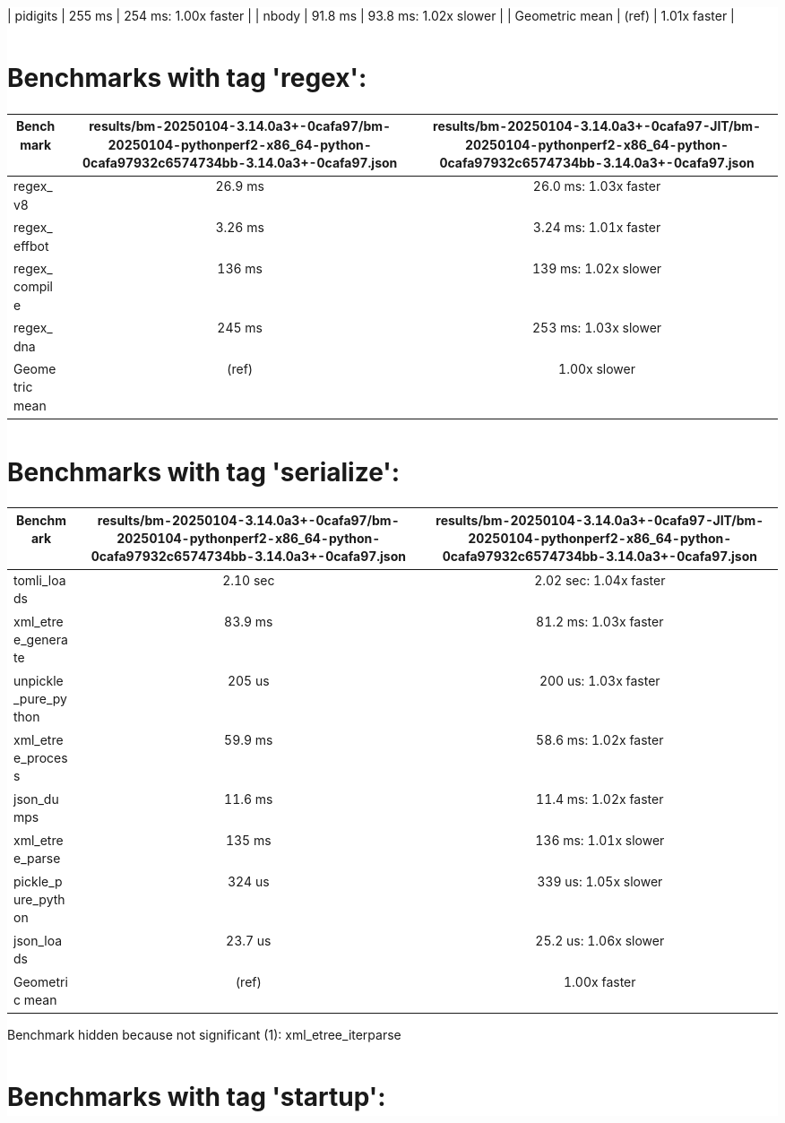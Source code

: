 | pidigits       | 255 ms                                                                                                                  | 254 ms: 1.00x faster                                                                                                        |
| nbody          | 91.8 ms                                                                                                                 | 93.8 ms: 1.02x slower                                                                                                       |
| Geometric mean | (ref)                                                                                                                   | 1.01x faster                                                                                                                |

Benchmarks with tag 'regex':
============================

| Benchmark      | results/bm-20250104-3.14.0a3+-0cafa97/bm-20250104-pythonperf2-x86_64-python-0cafa97932c6574734bb-3.14.0a3+-0cafa97.json | results/bm-20250104-3.14.0a3+-0cafa97-JIT/bm-20250104-pythonperf2-x86_64-python-0cafa97932c6574734bb-3.14.0a3+-0cafa97.json |
|----------------|:-----------------------------------------------------------------------------------------------------------------------:|:---------------------------------------------------------------------------------------------------------------------------:|
| regex_v8       | 26.9 ms                                                                                                                 | 26.0 ms: 1.03x faster                                                                                                       |
| regex_effbot   | 3.26 ms                                                                                                                 | 3.24 ms: 1.01x faster                                                                                                       |
| regex_compile  | 136 ms                                                                                                                  | 139 ms: 1.02x slower                                                                                                        |
| regex_dna      | 245 ms                                                                                                                  | 253 ms: 1.03x slower                                                                                                        |
| Geometric mean | (ref)                                                                                                                   | 1.00x slower                                                                                                                |

Benchmarks with tag 'serialize':
================================

| Benchmark            | results/bm-20250104-3.14.0a3+-0cafa97/bm-20250104-pythonperf2-x86_64-python-0cafa97932c6574734bb-3.14.0a3+-0cafa97.json | results/bm-20250104-3.14.0a3+-0cafa97-JIT/bm-20250104-pythonperf2-x86_64-python-0cafa97932c6574734bb-3.14.0a3+-0cafa97.json |
|----------------------|:-----------------------------------------------------------------------------------------------------------------------:|:---------------------------------------------------------------------------------------------------------------------------:|
| tomli_loads          | 2.10 sec                                                                                                                | 2.02 sec: 1.04x faster                                                                                                      |
| xml_etree_generate   | 83.9 ms                                                                                                                 | 81.2 ms: 1.03x faster                                                                                                       |
| unpickle_pure_python | 205 us                                                                                                                  | 200 us: 1.03x faster                                                                                                        |
| xml_etree_process    | 59.9 ms                                                                                                                 | 58.6 ms: 1.02x faster                                                                                                       |
| json_dumps           | 11.6 ms                                                                                                                 | 11.4 ms: 1.02x faster                                                                                                       |
| xml_etree_parse      | 135 ms                                                                                                                  | 136 ms: 1.01x slower                                                                                                        |
| pickle_pure_python   | 324 us                                                                                                                  | 339 us: 1.05x slower                                                                                                        |
| json_loads           | 23.7 us                                                                                                                 | 25.2 us: 1.06x slower                                                                                                       |
| Geometric mean       | (ref)                                                                                                                   | 1.00x faster                                                                                                                |

Benchmark hidden because not significant (1): xml_etree_iterparse

Benchmarks with tag 'startup':
==============================
